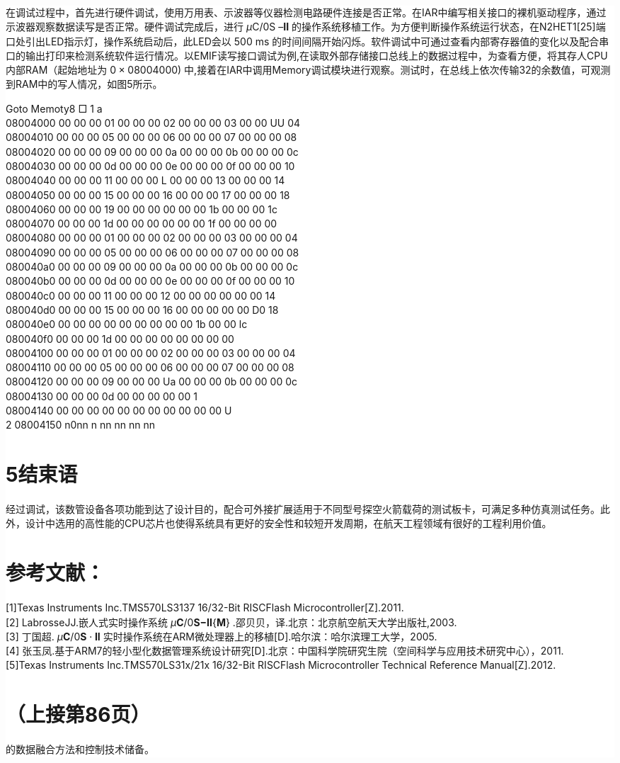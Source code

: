在调试过程中，首先进行硬件调试，使用万用表、示波器等仪器检测电路硬件连接是否正常。在IAR中编写相关接口的裸机驱动程序，通过示波器观察数据读写是否正常。硬件调试完成后，进行 $\mu \mathrm { C } / 0 \mathsf { S } \ – \mathbf { I I }$ 的操作系统移植工作。为方便判断操作系统运行状态，在N2HET1[25]端口处引出LED指示灯，操作系统启动后，此LED会以 $5 0 0 \ \mathrm { m s }$ 的时间间隔开始闪烁。软件调试中可通过查看内部寄存器值的变化以及配合串口的输出打印来检测系统软件运行情况。以EMIF读写接口调试为例,在读取外部存储接口总线上的数据过程中，为查看方便，将其存人CPU内部RAM（起始地址为 $0 \times 0 8 0 0 4 0 0 0 )$ 中,接着在IAR中调用Memory调试模块进行观察。测试时，在总线上依次传输32的余数值，可观测到RAM中的写人情况，如图5所示。

Goto Memoty8 □ 1 a   
08004000 00 00 00 01 00 00 00 02 00 00 00 03 00 00 UU 04   
08004010 00 00 00 05 00 00 00 06 00 00 00 07 00 00 00 08   
08004020 00 00 00 09 00 00 00 0a 00 00 00 0b 00 00 00 0c   
08004030 00 00 00 0d 00 00 00 0e 00 00 00 0f 00 00 00 10   
08004040 00 00 00 11 00 00 00 L 00 00 00 13 00 00 00 14   
08004050 00 00 00 15 00 00 00 16 00 00 00 17 00 00 00 18   
08004060 00 00 00 19 00 00 00 00 00 00 1b 00 00 00 1c   
08004070 00 00 00 1d 00 00 00 00 00 00 1f 00 00 00 00   
08004080 00 00 00 01 00 00 00 02 00 00 00 03 00 00 00 04   
08004090 00 00 00 05 00 00 00 06 00 00 00 07 00 00 00 08   
080040a0 00 00 00 09 00 00 00 0a 00 00 00 0b 00 00 00 0c   
080040b0 00 00 00 0d 00 00 00 0e 00 00 00 0f 00 00 00 10   
080040c0 00 00 00 11 00 00 00 12 00 00 00 00 00 00 14   
080040d0 00 00 00 15 00 00 00 16 00 00 00 00 00 D0 18   
080040e0 00 00 00 00 00 00 00 00 00 1b 00 00 lc   
080040f0 00 00 00 1d 00 00 00 00 00 00 00 00   
08004100 00 00 00 01 00 00 00 02 00 00 00 03 00 00 00 04   
08004110 00 00 00 05 00 00 00 06 00 00 00 07 00 00 00 08   
08004120 00 00 00 09 00 00 00 Ua 00 00 00 0b 00 00 00 0c   
08004130 00 00 00 0d 00 00 00 00 00 1   
08004140 00 00 00 00 00 00 00 00 00 00 00 U   
2 08004150 n0nn n nn nn nn nn

# 5结束语

经过调试，该数管设备各项功能到达了设计目的，配合可外接扩展适用于不同型号探空火箭载荷的测试板卡，可满足多种仿真测试任务。此外，设计中选用的高性能的CPU芯片也使得系统具有更好的安全性和较短开发周期，在航天工程领域有很好的工程利用价值。

# 参考文献：

[1]Texas Instruments Inc.TMS570LS3137 16/32-Bit RISCFlash Microcontroller[Z].2011.  
[2] LabrosseJJ.嵌人式实时操作系统 ${ \mu } \mathbf { C } / 0 \mathbf { S } \mathbf { - } \mathbf { I I } \left\{ \mathbf { M } \right\}$ .邵贝贝，译.北京：北京航空航天大学出版社,2003.  
[3] 丁国超. ${ \mu } \mathbf { C } / 0 \mathbf { S } { \cdot } \mathbf { I I }$ 实时操作系统在ARM微处理器上的移植[D].哈尔滨：哈尔滨理工大学，2005.  
[4] 张玉凤.基于ARM7的轻小型化数据管理系统设计研究[D].北京：中国科学院研究生院（空间科学与应用技术研究中心），2011.  
[5]Texas Instruments Inc.TMS570LS31x/21x 16/32-Bit RISCFlash Microcontroller Technical Reference Manual[Z].2012.

# （上接第86页）

的数据融合方法和控制技术储备。
